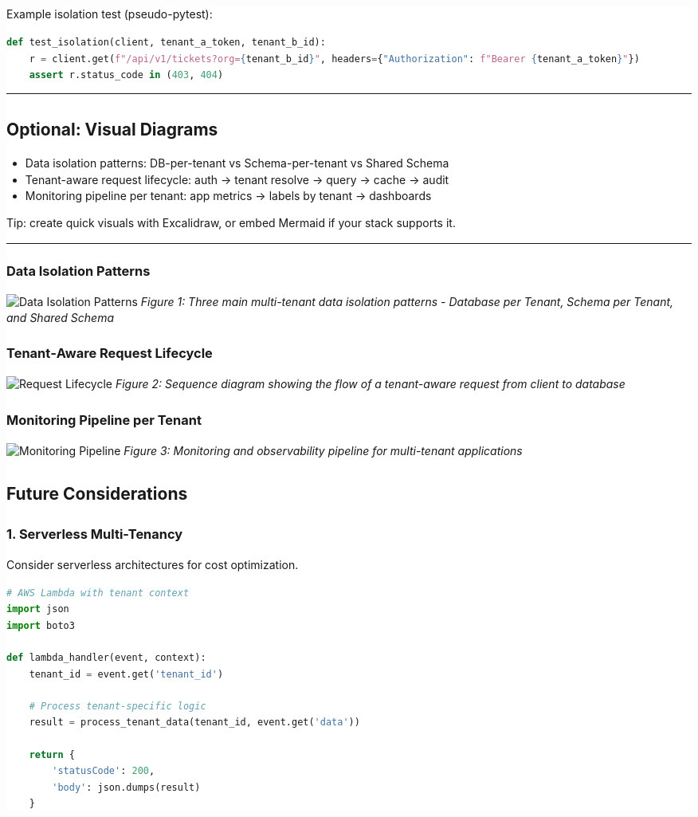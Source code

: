 Example isolation test (pseudo-pytest):

```python
def test_isolation(client, tenant_a_token, tenant_b_id):
    r = client.get(f"/api/v1/tickets?org={tenant_b_id}", headers={"Authorization": f"Bearer {tenant_a_token}"})
    assert r.status_code in (403, 404)
```

---

## Optional: Visual Diagrams

- Data isolation patterns: DB-per-tenant vs Schema-per-tenant vs Shared Schema
- Tenant-aware request lifecycle: auth → tenant resolve → query → cache → audit
- Monitoring pipeline per tenant: app metrics → labels by tenant → dashboards

Tip: create quick visuals with Excalidraw, or embed Mermaid if your stack supports it.

---

### Data Isolation Patterns

![Data Isolation Patterns](/images/blogs/architecture/data-isolation-patterns.png)
_Figure 1: Three main multi-tenant data isolation patterns - Database per Tenant, Schema per Tenant, and Shared Schema_

### Tenant‑Aware Request Lifecycle

![Request Lifecycle](/images/blogs/architecture/request-lifecycle.png)
_Figure 2: Sequence diagram showing the flow of a tenant-aware request from client to database_

### Monitoring Pipeline per Tenant

![Monitoring Pipeline](/images/blogs/architecture/monitoring-pipeline.png)
_Figure 3: Monitoring and observability pipeline for multi-tenant applications_

## Future Considerations

### 1. Serverless Multi-Tenancy

Consider serverless architectures for cost optimization.

```python
# AWS Lambda with tenant context
import json
import boto3

def lambda_handler(event, context):
    tenant_id = event.get('tenant_id')

    # Process tenant-specific logic
    result = process_tenant_data(tenant_id, event.get('data'))

    return {
        'statusCode': 200,
        'body': json.dumps(result)
    }
```

